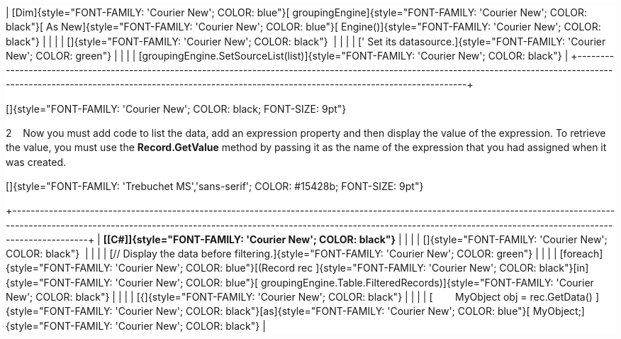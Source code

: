 | [Dim]{style="FONT-FAMILY: 'Courier New'; COLOR: blue"}[ groupingEngine]{style="FONT-FAMILY: 'Courier New'; COLOR: black"}[ As New]{style="FONT-FAMILY: 'Courier New'; COLOR: blue"}[ Engine()]{style="FONT-FAMILY: 'Courier New'; COLOR: black"} |
|                                                                                                                                                                                                                                                  |
| []{style="FONT-FAMILY: 'Courier New'; COLOR: black"}                                                                                                                                                                                             |
|                                                                                                                                                                                                                                                  |
| [\' Set its datasource.]{style="FONT-FAMILY: 'Courier New'; COLOR: green"}                                                                                                                                                                       |
|                                                                                                                                                                                                                                                  |
| [groupingEngine.SetSourceList(list)]{style="FONT-FAMILY: 'Courier New'; COLOR: black"}                                                                                                                                                           |
+--------------------------------------------------------------------------------------------------------------------------------------------------------------------------------------------------------------------------------------------------+

[]{style="FONT-FAMILY: 'Courier New'; COLOR: black; FONT-SIZE: 9pt"} 

2    Now you must add code to list the data, add an expression property and then display the value of the expression. To retrieve the value, you must use the **Record.GetValue** method by passing it as the name of the expression that you had assigned when it was created.

[]{style="FONT-FAMILY: 'Trebuchet MS','sans-serif'; COLOR: #15428b; FONT-SIZE: 9pt"} 

+-------------------------------------------------------------------------------------------------------------------------------------------------------------------------------------------------------------------------------------------------------------------------------------------+
| **[\[C#\]]{style="FONT-FAMILY: 'Courier New'; COLOR: black"}**                                                                                                                                                                                                                            |
|                                                                                                                                                                                                                                                                                           |
| []{style="FONT-FAMILY: 'Courier New'; COLOR: black"}                                                                                                                                                                                                                                      |
|                                                                                                                                                                                                                                                                                           |
| [// Display the data before filtering.]{style="FONT-FAMILY: 'Courier New'; COLOR: green"}                                                                                                                                                                                                 |
|                                                                                                                                                                                                                                                                                           |
| [foreach]{style="FONT-FAMILY: 'Courier New'; COLOR: blue"}[(Record rec ]{style="FONT-FAMILY: 'Courier New'; COLOR: black"}[in]{style="FONT-FAMILY: 'Courier New'; COLOR: blue"}[ groupingEngine.Table.FilteredRecords)]{style="FONT-FAMILY: 'Courier New'; COLOR: black"}                 |
|                                                                                                                                                                                                                                                                                           |
| [{]{style="FONT-FAMILY: 'Courier New'; COLOR: black"}                                                                                                                                                                                                                                     |
|                                                                                                                                                                                                                                                                                           |
| [        MyObject obj = rec.GetData() ]{style="FONT-FAMILY: 'Courier New'; COLOR: black"}[as]{style="FONT-FAMILY: 'Courier New'; COLOR: blue"}[ MyObject;]{style="FONT-FAMILY: 'Courier New'; COLOR: black"}                                                                              |